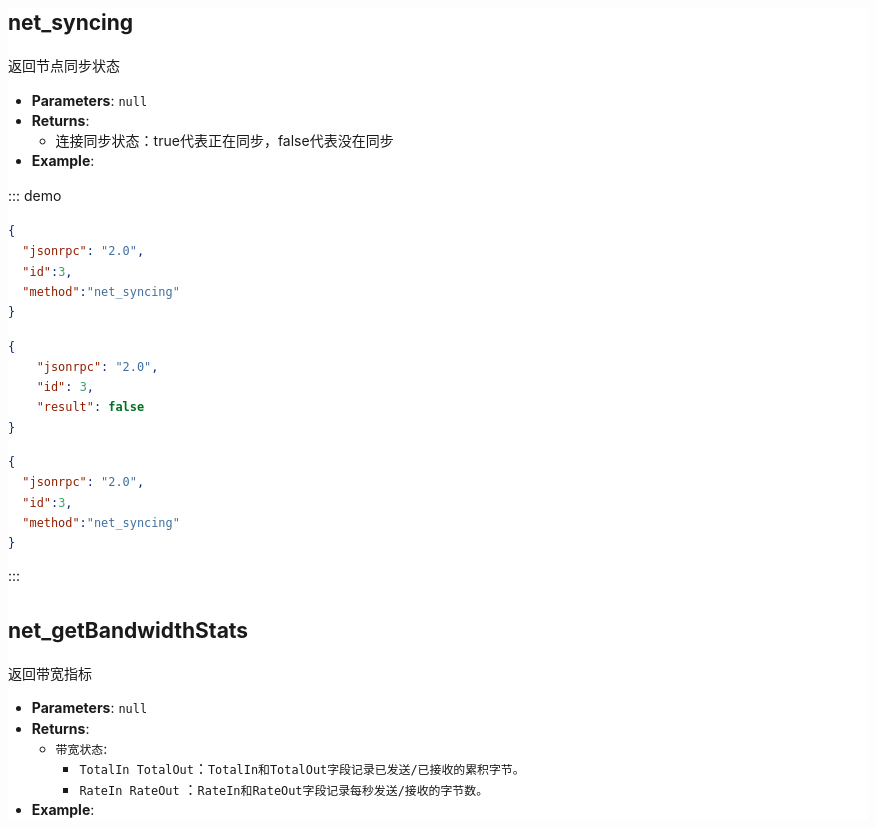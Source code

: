 

## net_syncing

返回节点同步状态

- **Parameters**: `null`
- **Returns**: 
  - 连接同步状态：true代表正在同步，false代表没在同步
- **Example**:

::: demo

```json tab:Request
{
  "jsonrpc": "2.0",
  "id":3,
  "method":"net_syncing"
}


```

```json tab:Response
{
	"jsonrpc": "2.0",
	"id": 3,
	"result": false
}


```

```json test
{
  "jsonrpc": "2.0",
  "id":3,
  "method":"net_syncing"
}


```

:::



## net_getBandwidthStats

返回带宽指标

- **Parameters**: `null`
- **Returns**:
  - `带宽状态`:
    - `TotalIn TotalOut`：`TotalIn和TotalOut字段记录已发送/已接收的累积字节。`
    - `RateIn RateOut`   ：`RateIn和RateOut字段记录每秒发送/接收的字节数。`
- **Example**:
